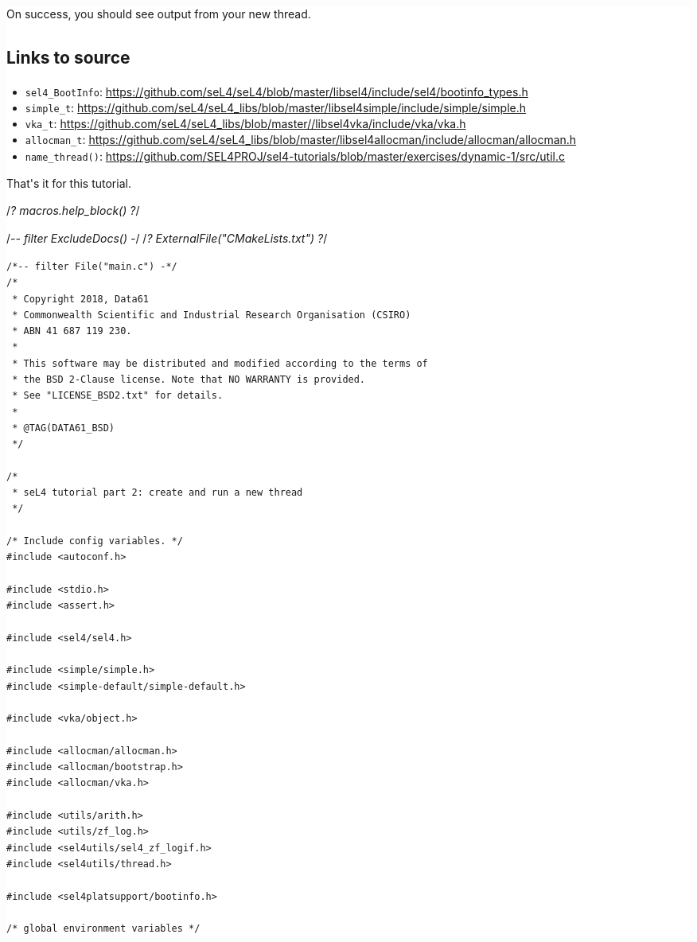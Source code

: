 On success, you should see output from your new thread.

## Links to source

- `sel4_BootInfo`:
      <https://github.com/seL4/seL4/blob/master/libsel4/include/sel4/bootinfo_types.h>
- `simple_t`:
      <https://github.com/seL4/seL4_libs/blob/master/libsel4simple/include/simple/simple.h>
- `vka_t`:
      <https://github.com/seL4/seL4_libs/blob/master//libsel4vka/include/vka/vka.h>
- `allocman_t`:
      <https://github.com/seL4/seL4_libs/blob/master/libsel4allocman/include/allocman/allocman.h>
- `name_thread()`:
      <https://github.com/SEL4PROJ/sel4-tutorials/blob/master/exercises/dynamic-1/src/util.c>


That's it for this tutorial.

/*? macros.help_block() ?*/

/*-- filter ExcludeDocs() -*/
/*? ExternalFile("CMakeLists.txt") ?*/
```
/*-- filter File("main.c") -*/
/*
 * Copyright 2018, Data61
 * Commonwealth Scientific and Industrial Research Organisation (CSIRO)
 * ABN 41 687 119 230.
 *
 * This software may be distributed and modified according to the terms of
 * the BSD 2-Clause license. Note that NO WARRANTY is provided.
 * See "LICENSE_BSD2.txt" for details.
 *
 * @TAG(DATA61_BSD)
 */

/*
 * seL4 tutorial part 2: create and run a new thread
 */

/* Include config variables. */
#include <autoconf.h>

#include <stdio.h>
#include <assert.h>

#include <sel4/sel4.h>

#include <simple/simple.h>
#include <simple-default/simple-default.h>

#include <vka/object.h>

#include <allocman/allocman.h>
#include <allocman/bootstrap.h>
#include <allocman/vka.h>

#include <utils/arith.h>
#include <utils/zf_log.h>
#include <sel4utils/sel4_zf_logif.h>
#include <sel4utils/thread.h>

#include <sel4platsupport/bootinfo.h>

/* global environment variables */
```